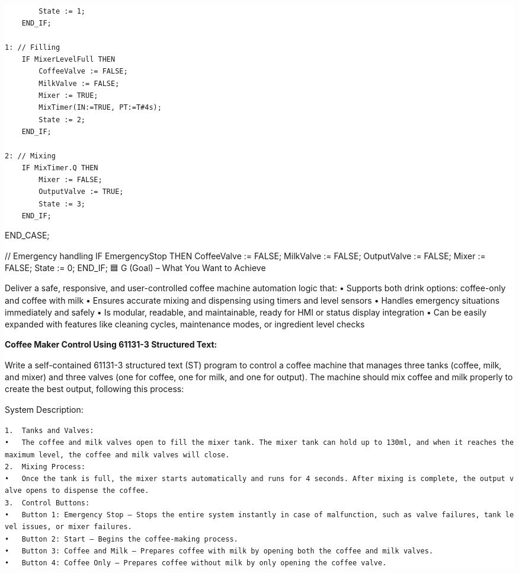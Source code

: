             State := 1;
        END_IF;

    1: // Filling
        IF MixerLevelFull THEN
            CoffeeValve := FALSE;
            MilkValve := FALSE;
            Mixer := TRUE;
            MixTimer(IN:=TRUE, PT:=T#4s);
            State := 2;
        END_IF;

    2: // Mixing
        IF MixTimer.Q THEN
            Mixer := FALSE;
            OutputValve := TRUE;
            State := 3;
        END_IF;
END_CASE;

// Emergency handling
IF EmergencyStop THEN
    CoffeeValve := FALSE;
    MilkValve := FALSE;
    OutputValve := FALSE;
    Mixer := FALSE;
    State := 0;
END_IF;
🟦 G (Goal) – What You Want to Achieve

Deliver a safe, responsive, and user-controlled coffee machine automation logic that:
	•	Supports both drink options: coffee-only and coffee with milk
	•	Ensures accurate mixing and dispensing using timers and level sensors
	•	Handles emergency situations immediately and safely
	•	Is modular, readable, and maintainable, ready for HMI or status display integration
	•	Can be easily expanded with features like cleaning cycles, maintenance modes, or ingredient level checks

**Coffee Maker Control Using 61131-3 Structured Text:**

Write a self-contained 61131-3 structured text (ST) program to control a coffee machine that manages three tanks (coffee, milk, and mixer) and three valves (one for coffee, one for milk, and one for output). The machine should mix coffee and milk properly to create the best output, following this process:

System Description:

	1.	Tanks and Valves:
	•	The coffee and milk valves open to fill the mixer tank. The mixer tank can hold up to 130ml, and when it reaches the maximum level, the coffee and milk valves will close.
	2.	Mixing Process:
	•	Once the tank is full, the mixer starts automatically and runs for 4 seconds. After mixing is complete, the output valve opens to dispense the coffee.
	3.	Control Buttons:
	•	Button 1: Emergency Stop — Stops the entire system instantly in case of malfunction, such as valve failures, tank level issues, or mixer failures.
	•	Button 2: Start — Begins the coffee-making process.
	•	Button 3: Coffee and Milk — Prepares coffee with milk by opening both the coffee and milk valves.
	•	Button 4: Coffee Only — Prepares coffee without milk by only opening the coffee valve.
